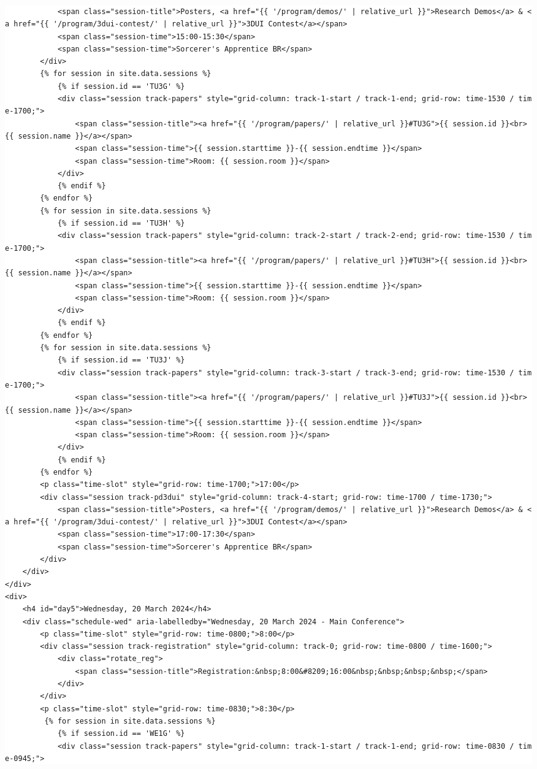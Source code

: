                 <span class="session-title">Posters, <a href="{{ '/program/demos/' | relative_url }}">Research Demos</a> & <a href="{{ '/program/3dui-contest/' | relative_url }}">3DUI Contest</a></span>
                <span class="session-time">15:00-15:30</span>
                <span class="session-time">Sorcerer's Apprentice BR</span>
            </div>                 
            {% for session in site.data.sessions %}  
                {% if session.id == 'TU3G' %}
                <div class="session track-papers" style="grid-column: track-1-start / track-1-end; grid-row: time-1530 / time-1700;">
                    <span class="session-title"><a href="{{ '/program/papers/' | relative_url }}#TU3G">{{ session.id }}<br>{{ session.name }}</a></span>
                    <span class="session-time">{{ session.starttime }}-{{ session.endtime }}</span>
                    <span class="session-time">Room: {{ session.room }}</span>
                </div>  
                {% endif %}   
            {% endfor %}  
            {% for session in site.data.sessions %}  
                {% if session.id == 'TU3H' %}
                <div class="session track-papers" style="grid-column: track-2-start / track-2-end; grid-row: time-1530 / time-1700;">
                    <span class="session-title"><a href="{{ '/program/papers/' | relative_url }}#TU3H">{{ session.id }}<br>{{ session.name }}</a></span>
                    <span class="session-time">{{ session.starttime }}-{{ session.endtime }}</span>
                    <span class="session-time">Room: {{ session.room }}</span>
                </div>  
                {% endif %}   
            {% endfor %}  
            {% for session in site.data.sessions %}  
                {% if session.id == 'TU3J' %}
                <div class="session track-papers" style="grid-column: track-3-start / track-3-end; grid-row: time-1530 / time-1700;">
                    <span class="session-title"><a href="{{ '/program/papers/' | relative_url }}#TU3J">{{ session.id }}<br>{{ session.name }}</a></span>
                    <span class="session-time">{{ session.starttime }}-{{ session.endtime }}</span>
                    <span class="session-time">Room: {{ session.room }}</span>
                </div>  
                {% endif %}   
            {% endfor %}   
            <p class="time-slot" style="grid-row: time-1700;">17:00</p>                
            <div class="session track-pd3dui" style="grid-column: track-4-start; grid-row: time-1700 / time-1730;">
                <span class="session-title">Posters, <a href="{{ '/program/demos/' | relative_url }}">Research Demos</a> & <a href="{{ '/program/3dui-contest/' | relative_url }}">3DUI Contest</a></span>
                <span class="session-time">17:00-17:30</span>
                <span class="session-time">Sorcerer's Apprentice BR</span>
            </div>
        </div> 
    </div>
    <div>
        <h4 id="day5">Wednesday, 20 March 2024</h4>
        <div class="schedule-wed" aria-labelledby="Wednesday, 20 March 2024 - Main Conference">   
            <p class="time-slot" style="grid-row: time-0800;">8:00</p> 
            <div class="session track-registration" style="grid-column: track-0; grid-row: time-0800 / time-1600;"> 
                <div class="rotate_reg">             
                    <span class="session-title">Registration:&nbsp;8:00&#8209;16:00&nbsp;&nbsp;&nbsp;&nbsp;</span>
                </div>  
            </div>   
            <p class="time-slot" style="grid-row: time-0830;">8:30</p>            
             {% for session in site.data.sessions %}  
                {% if session.id == 'WE1G' %}
                <div class="session track-papers" style="grid-column: track-1-start / track-1-end; grid-row: time-0830 / time-0945;">